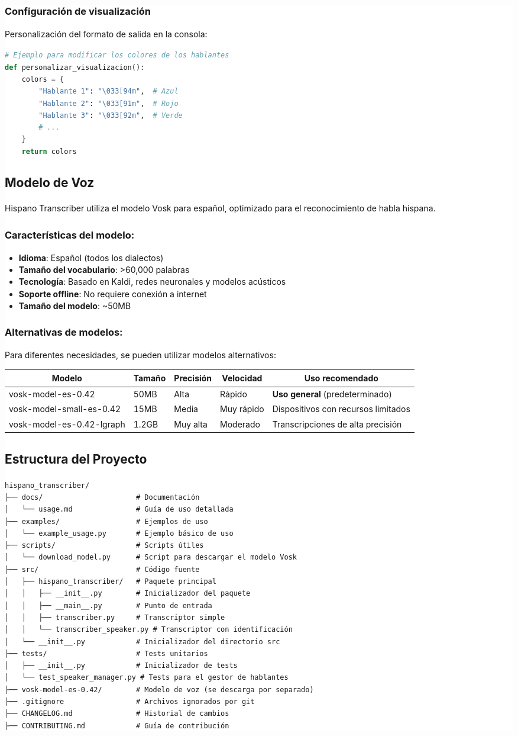 ### Configuración de visualización

Personalización del formato de salida en la consola:

```python
# Ejemplo para modificar los colores de los hablantes
def personalizar_visualizacion():
    colors = {
        "Hablante 1": "\033[94m",  # Azul
        "Hablante 2": "\033[91m",  # Rojo
        "Hablante 3": "\033[92m",  # Verde
        # ...
    }
    return colors
```

## Modelo de Voz

Hispano Transcriber utiliza el modelo Vosk para español, optimizado para el reconocimiento de habla hispana.

### Características del modelo:

* **Idioma**: Español (todos los dialectos)
* **Tamaño del vocabulario**: >60,000 palabras
* **Tecnología**: Basado en Kaldi, redes neuronales y modelos acústicos
* **Soporte offline**: No requiere conexión a internet
* **Tamaño del modelo**: ~50MB

### Alternativas de modelos:

Para diferentes necesidades, se pueden utilizar modelos alternativos:

| Modelo | Tamaño | Precisión | Velocidad | Uso recomendado |
|--------|--------|-----------|-----------|-----------------|
| vosk-model-es-0.42 | 50MB | Alta | Rápido | **Uso general** (predeterminado) |
| vosk-model-small-es-0.42 | 15MB | Media | Muy rápido | Dispositivos con recursos limitados |
| vosk-model-es-0.42-lgraph | 1.2GB | Muy alta | Moderado | Transcripciones de alta precisión |

## Estructura del Proyecto

```
hispano_transcriber/
├── docs/                      # Documentación
│   └── usage.md               # Guía de uso detallada
├── examples/                  # Ejemplos de uso
│   └── example_usage.py       # Ejemplo básico de uso
├── scripts/                   # Scripts útiles
│   └── download_model.py      # Script para descargar el modelo Vosk
├── src/                       # Código fuente
│   ├── hispano_transcriber/   # Paquete principal
│   │   ├── __init__.py        # Inicializador del paquete
│   │   ├── __main__.py        # Punto de entrada
│   │   ├── transcriber.py     # Transcriptor simple
│   │   └── transcriber_speaker.py # Transcriptor con identificación
│   └── __init__.py            # Inicializador del directorio src
├── tests/                     # Tests unitarios
│   ├── __init__.py            # Inicializador de tests
│   └── test_speaker_manager.py # Tests para el gestor de hablantes
├── vosk-model-es-0.42/        # Modelo de voz (se descarga por separado)
├── .gitignore                 # Archivos ignorados por git
├── CHANGELOG.md               # Historial de cambios
├── CONTRIBUTING.md            # Guía de contribución
```